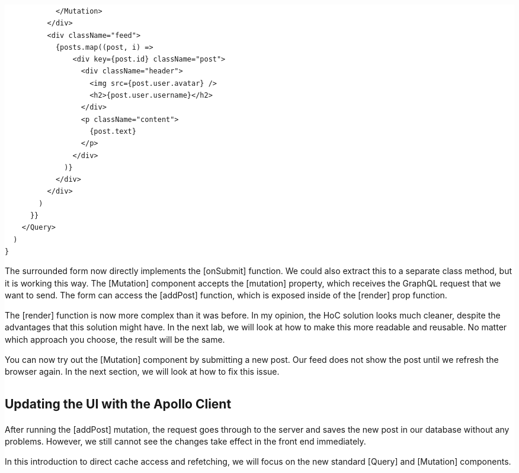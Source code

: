 ```
            </Mutation>
          </div>
          <div className="feed">
            {posts.map((post, i) =>
                <div key={post.id} className="post">
                  <div className="header">
                    <img src={post.user.avatar} />
                    <h2>{post.user.username}</h2>
                  </div>
                  <p className="content">
                    {post.text}
                  </p>
                </div>
              )}
            </div>
          </div>
        )
      }}
    </Query>
  )
}
```


The surrounded form now directly implements the [onSubmit]
function. We could also extract this to a separate class method, but it
is working this way. The [Mutation] component accepts the
[mutation] property, which receives the GraphQL request that we
want to send. The form can access the [addPost] function, which is
exposed inside of the [render] prop function.

The [render] function is now more complex than it was before. In
my opinion, the HoC solution looks much cleaner, despite the advantages
that this solution might have. In the next lab, we will look at how
to make this more readable and reusable. No matter which approach you
choose, the result will be the same.

You can now try out the [Mutation] component by submitting a new
post. Our feed does not show the post until we refresh the browser
again. In the next section, we will look at how to fix this issue.



Updating the UI with the Apollo Client
--------------------------------------

After running the [addPost] mutation, the request goes through to
the server and saves the new post in our database without any problems.
However, we still cannot see the changes take effect in the front end
immediately.

In this introduction to direct cache access and refetching, we will
focus on the new standard [Query] and [Mutation] components.

